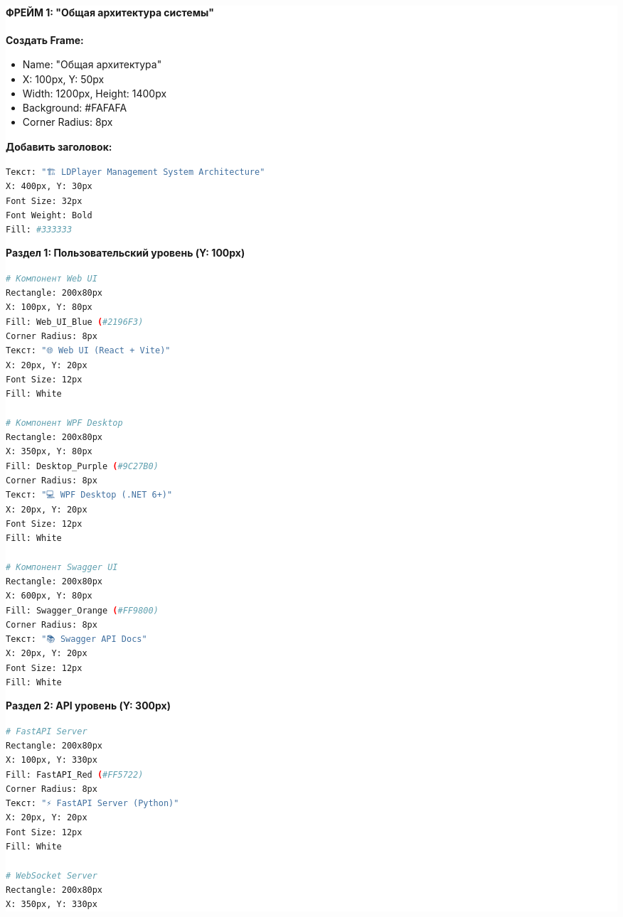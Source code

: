 #### ФРЕЙМ 1: "Общая архитектура системы"
**Создать Frame:**
- Name: "Общая архитектура"
- X: 100px, Y: 50px
- Width: 1200px, Height: 1400px
- Background: #FAFAFA
- Corner Radius: 8px

**Добавить заголовок:**
```bash
Текст: "🏗️ LDPlayer Management System Architecture"
X: 400px, Y: 30px
Font Size: 32px
Font Weight: Bold
Fill: #333333
```

**Раздел 1: Пользовательский уровень (Y: 100px)**
```bash
# Компонент Web UI
Rectangle: 200x80px
X: 100px, Y: 80px
Fill: Web_UI_Blue (#2196F3)
Corner Radius: 8px
Текст: "🌐 Web UI (React + Vite)"
X: 20px, Y: 20px
Font Size: 12px
Fill: White

# Компонент WPF Desktop
Rectangle: 200x80px
X: 350px, Y: 80px
Fill: Desktop_Purple (#9C27B0)
Corner Radius: 8px
Текст: "💻 WPF Desktop (.NET 6+)"
X: 20px, Y: 20px
Font Size: 12px
Fill: White

# Компонент Swagger UI
Rectangle: 200x80px
X: 600px, Y: 80px
Fill: Swagger_Orange (#FF9800)
Corner Radius: 8px
Текст: "📚 Swagger API Docs"
X: 20px, Y: 20px
Font Size: 12px
Fill: White
```

**Раздел 2: API уровень (Y: 300px)**
```bash
# FastAPI Server
Rectangle: 200x80px
X: 100px, Y: 330px
Fill: FastAPI_Red (#FF5722)
Corner Radius: 8px
Текст: "⚡ FastAPI Server (Python)"
X: 20px, Y: 20px
Font Size: 12px
Fill: White

# WebSocket Server
Rectangle: 200x80px
X: 350px, Y: 330px
```